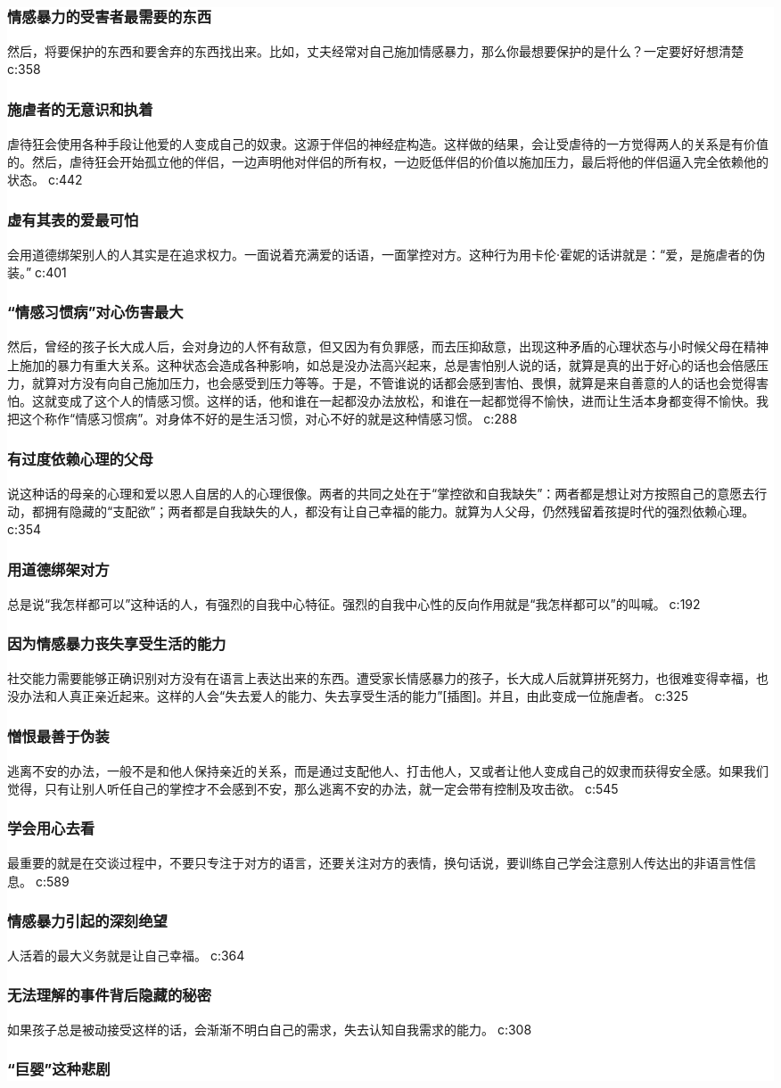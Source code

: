 ### 情感暴力的受害者最需要的东西

然后，将要保护的东西和要舍弃的东西找出来。比如，丈夫经常对自己施加情感暴力，那么你最想要保护的是什么？一定要好好想清楚 c:358

### 施虐者的无意识和执着

虐待狂会使用各种手段让他爱的人变成自己的奴隶。这源于伴侣的神经症构造。这样做的结果，会让受虐待的一方觉得两人的关系是有价值的。然后，虐待狂会开始孤立他的伴侣，一边声明他对伴侣的所有权，一边贬低伴侣的价值以施加压力，最后将他的伴侣逼入完全依赖他的状态。 c:442

### 虚有其表的爱最可怕

会用道德绑架别人的人其实是在追求权力。一面说着充满爱的话语，一面掌控对方。这种行为用卡伦·霍妮的话讲就是：“爱，是施虐者的伪装。” c:401

### “情感习惯病”对心伤害最大

然后，曾经的孩子长大成人后，会对身边的人怀有敌意，但又因为有负罪感，而去压抑敌意，出现这种矛盾的心理状态与小时候父母在精神上施加的暴力有重大关系。这种状态会造成各种影响，如总是没办法高兴起来，总是害怕别人说的话，就算是真的出于好心的话也会倍感压力，就算对方没有向自己施加压力，也会感受到压力等等。于是，不管谁说的话都会感到害怕、畏惧，就算是来自善意的人的话也会觉得害怕。这就变成了这个人的情感习惯。这样的话，他和谁在一起都没办法放松，和谁在一起都觉得不愉快，进而让生活本身都变得不愉快。我把这个称作“情感习惯病”。对身体不好的是生活习惯，对心不好的就是这种情感习惯。 c:288

### 有过度依赖心理的父母

说这种话的母亲的心理和爱以恩人自居的人的心理很像。两者的共同之处在于“掌控欲和自我缺失”：两者都是想让对方按照自己的意愿去行动，都拥有隐藏的“支配欲”；两者都是自我缺失的人，都没有让自己幸福的能力。就算为人父母，仍然残留着孩提时代的强烈依赖心理。 c:354

### 用道德绑架对方

总是说“我怎样都可以”这种话的人，有强烈的自我中心特征。强烈的自我中心性的反向作用就是“我怎样都可以”的叫喊。
 c:192

### 因为情感暴力丧失享受生活的能力

社交能力需要能够正确识别对方没有在语言上表达出来的东西。遭受家长情感暴力的孩子，长大成人后就算拼死努力，也很难变得幸福，也没办法和人真正亲近起来。这样的人会“失去爱人的能力、失去享受生活的能力”[插图]。并且，由此变成一位施虐者。 c:325

### 憎恨最善于伪装

逃离不安的办法，一般不是和他人保持亲近的关系，而是通过支配他人、打击他人，又或者让他人变成自己的奴隶而获得安全感。如果我们觉得，只有让别人听任自己的掌控才不会感到不安，那么逃离不安的办法，就一定会带有控制及攻击欲。 c:545

### 学会用心去看

最重要的就是在交谈过程中，不要只专注于对方的语言，还要关注对方的表情，换句话说，要训练自己学会注意别人传达出的非语言性信息。 c:589

### 情感暴力引起的深刻绝望

人活着的最大义务就是让自己幸福。 c:364

### 无法理解的事件背后隐藏的秘密

如果孩子总是被动接受这样的话，会渐渐不明白自己的需求，失去认知自我需求的能力。
 c:308

### “巨婴”这种悲剧
